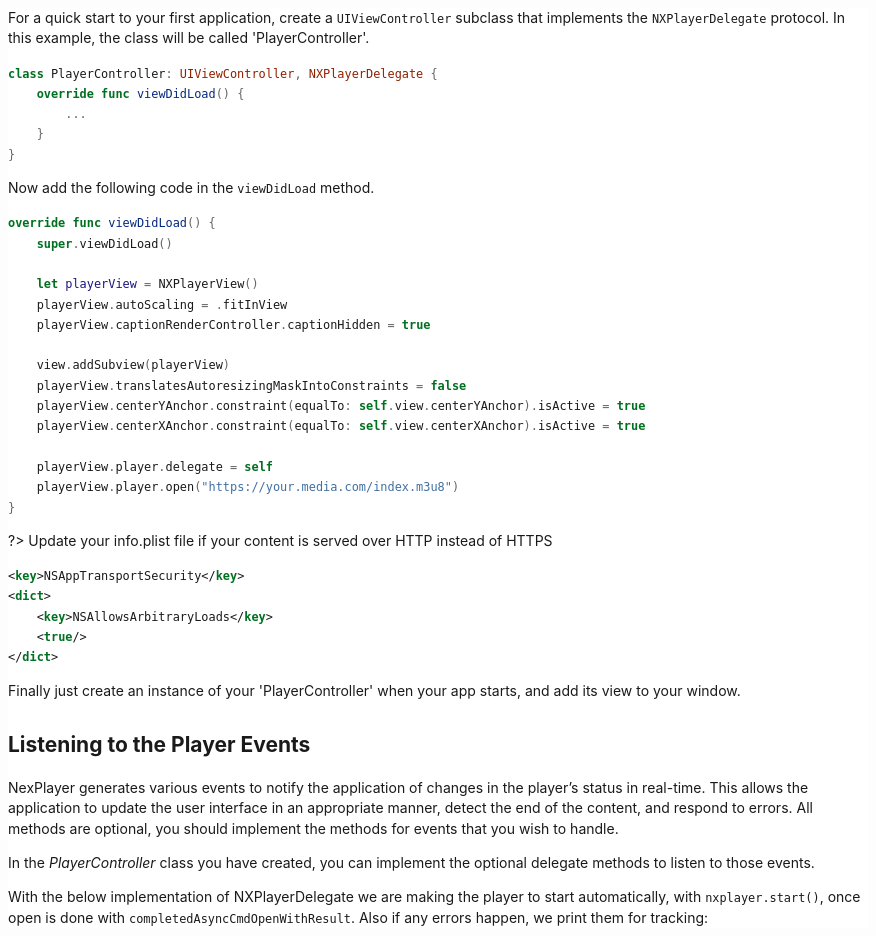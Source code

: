 For a quick start to your first application, create a `UIViewController` subclass that implements the `NXPlayerDelegate` protocol. In this example, the class will be called 'PlayerController'.

```swift
class PlayerController: UIViewController, NXPlayerDelegate {
    override func viewDidLoad() {
    	...
    }
}
```

Now add the following code in the `viewDidLoad` method.

```swift
override func viewDidLoad() {
	super.viewDidLoad()

	let playerView = NXPlayerView()
    playerView.autoScaling = .fitInView
    playerView.captionRenderController.captionHidden = true
    
    view.addSubview(playerView)
    playerView.translatesAutoresizingMaskIntoConstraints = false
    playerView.centerYAnchor.constraint(equalTo: self.view.centerYAnchor).isActive = true
    playerView.centerXAnchor.constraint(equalTo: self.view.centerXAnchor).isActive = true
    
    playerView.player.delegate = self
	playerView.player.open("https://your.media.com/index.m3u8")
}
```

?> Update your info.plist file if your content is served over HTTP instead of HTTPS

```xml
<key>NSAppTransportSecurity</key>
<dict>
    <key>NSAllowsArbitraryLoads</key>
    <true/>
</dict>
```

Finally just create an instance of your 'PlayerController' when your app starts, and add its view to your window.

## Listening to the Player Events

NexPlayer generates various events to notify the application of changes in the player’s status in real-time. This allows the application to update the user interface in an appropriate manner, detect the end of the content, and respond to errors. All methods are optional, you should implement the methods for events that you wish to handle.

In the *PlayerController* class you have created, you can implement the optional delegate methods to listen to those events. 

With the below implementation of NXPlayerDelegate we are making the player to start automatically, with `nxplayer.start()`, once open is done with `completedAsyncCmdOpenWithResult`. Also if any errors happen, we print them for tracking:
